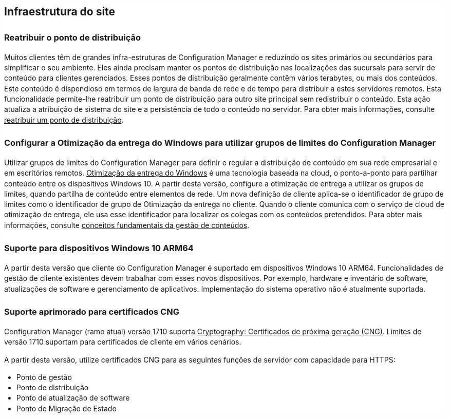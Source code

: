 


## <a name="site-infrastructure"></a>Infraestrutura do site

### <a name="reassign-distribution-point"></a>Reatribuir o ponto de distribuição
 Muitos clientes têm de grandes infra-estruturas de Configuration Manager e reduzindo os sites primários ou secundários para simplificar o seu ambiente. Eles ainda precisam manter os pontos de distribuição nas localizações das sucursais para servir de conteúdo para clientes gerenciados. Esses pontos de distribuição geralmente contêm vários terabytes, ou mais dos conteúdos. Este conteúdo é dispendioso em termos de largura de banda de rede e de tempo para distribuir a estes servidores remotos. Esta funcionalidade permite-lhe reatribuir um ponto de distribuição para outro site principal sem redistribuir o conteúdo. Esta ação atualiza a atribuição de sistema do site e a persistência de todo o conteúdo no servidor. Para obter mais informações, consulte [reatribuir um ponto de distribuição](/sccm/core/servers/deploy/configure/install-and-configure-distribution-points#bkmk_reassign).

### <a name="configure-windows-delivery-optimization-to-use-configuration-manager-boundary-groups"></a>Configurar a Otimização da entrega do Windows para utilizar grupos de limites do Configuration Manager
 Utilizar grupos de limites do Configuration Manager para definir e regular a distribuição de conteúdo em sua rede empresarial e em escritórios remotos. [Otimização da entrega do Windows](/windows/deployment/update/waas-delivery-optimization) é uma tecnologia baseada na cloud, o ponto-a-ponto para partilhar conteúdo entre os dispositivos Windows 10. A partir desta versão, configure a otimização de entrega a utilizar os grupos de limites, quando partilha de conteúdo entre elementos de rede. Um nova definição de cliente aplica-se o identificador de grupo de limites como o identificador de grupo de Otimização da entrega no cliente. Quando o cliente comunica com o serviço de cloud de otimização de entrega, ele usa esse identificador para localizar os colegas com os conteúdos pretendidos. Para obter mais informações, consulte [conceitos fundamentais da gestão de conteúdos](/sccm/core/plan-design/hierarchy/fundamental-concepts-for-content-management#delivery-optimization).

### <a name="support-for-windows-10-arm64-devices"></a>Suporte para dispositivos Windows 10 ARM64
 A partir desta versão que cliente do Configuration Manager é suportado em dispositivos Windows 10 ARM64. Funcionalidades de gestão de cliente existentes devem trabalhar com esses novos dispositivos. Por exemplo, hardware e inventário de software, atualizações de software e gerenciamento de aplicativos. Implementação do sistema operativo não é atualmente suportada. 

### <a name="improved-support-for-cng-certificates"></a>Suporte aprimorado para certificados CNG
 Configuration Manager (ramo atual) versão 1710 suporta [Cryptography: Certificados de próxima geração (CNG)](/sccm/core/plan-design/network/cng-certificates-overview). Limites de versão 1710 suportam para certificados de cliente em vários cenários. 

A partir desta versão, utilize certificados CNG para as seguintes funções de servidor com capacidade para HTTPS:
- Ponto de gestão
- Ponto de distribuição
- Ponto de atualização de software
- Ponto de Migração de Estado  

